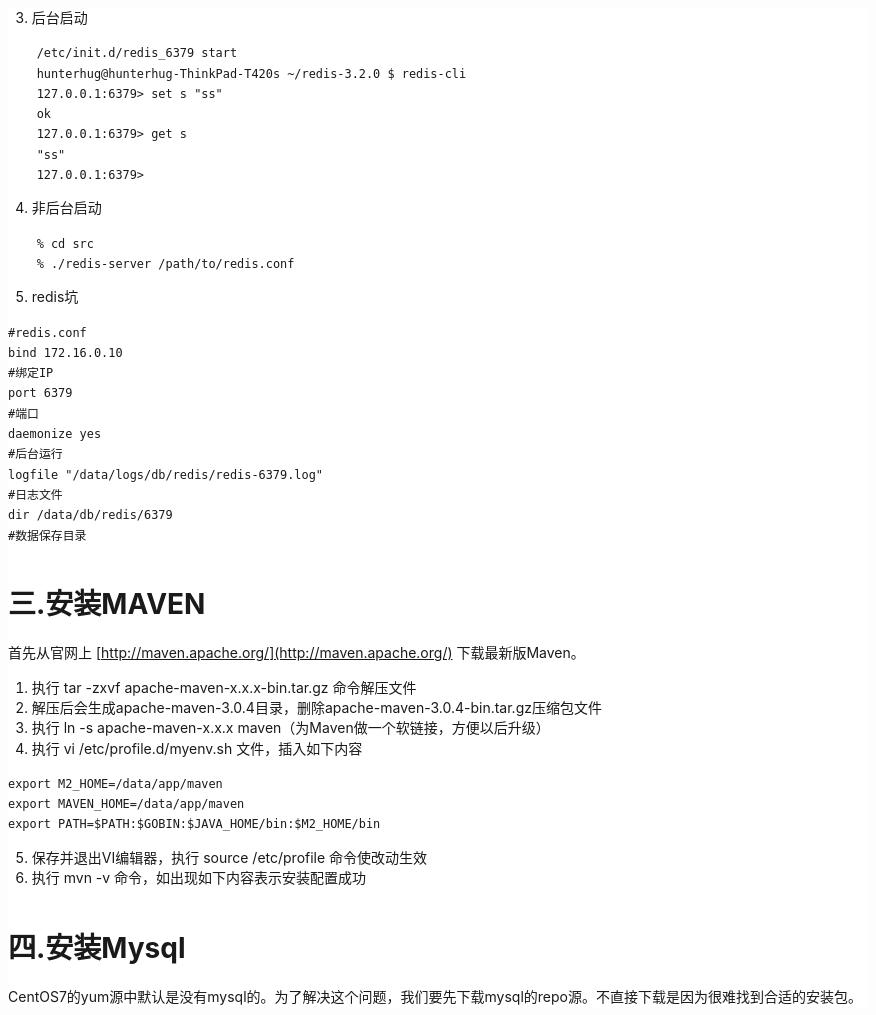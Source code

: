 3. 后台启动

```
    /etc/init.d/redis_6379 start
    hunterhug@hunterhug-ThinkPad-T420s ~/redis-3.2.0 $ redis-cli 
    127.0.0.1:6379> set s "ss"
    ok
    127.0.0.1:6379> get s
    "ss"
    127.0.0.1:6379> 
```

4. 非后台启动

```
    % cd src
    % ./redis-server /path/to/redis.conf
```

5. redis坑

```
#redis.conf
bind 172.16.0.10
#绑定IP
port 6379
#端口
daemonize yes
#后台运行
logfile "/data/logs/db/redis/redis-6379.log"
#日志文件
dir /data/db/redis/6379
#数据保存目录
```

# 三.安装MAVEN

首先从官网上 [http://maven.apache.org/](http://maven.apache.org/) 下载最新版Maven。

1. 执行 tar -zxvf apache-maven-x.x.x-bin.tar.gz 命令解压文件
2. 解压后会生成apache-maven-3.0.4目录，删除apache-maven-3.0.4-bin.tar.gz压缩包文件
3. 执行 ln -s apache-maven-x.x.x maven（为Maven做一个软链接，方便以后升级）
4. 执行 vi /etc/profile.d/myenv.sh 文件，插入如下内容

```
export M2_HOME=/data/app/maven
export MAVEN_HOME=/data/app/maven
export PATH=$PATH:$GOBIN:$JAVA_HOME/bin:$M2_HOME/bin
```

5. 保存并退出VI编辑器，执行 source /etc/profile 命令使改动生效
6. 执行 mvn -v 命令，如出现如下内容表示安装配置成功


# 四.安装Mysql
CentOS7的yum源中默认是没有mysql的。为了解决这个问题，我们要先下载mysql的repo源。不直接下载是因为很难找到合适的安装包。
